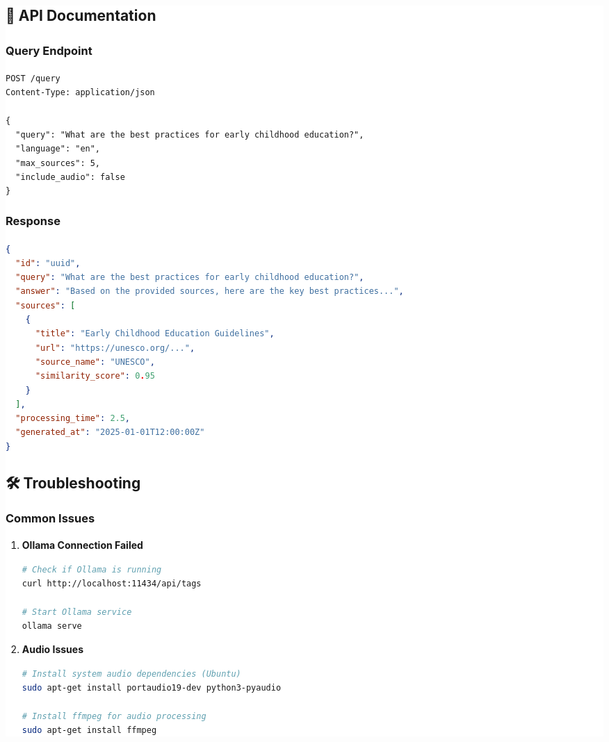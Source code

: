 ## 📝 API Documentation

### Query Endpoint

```http
POST /query
Content-Type: application/json

{
  "query": "What are the best practices for early childhood education?",
  "language": "en",
  "max_sources": 5,
  "include_audio": false
}
```

### Response

```json
{
  "id": "uuid",
  "query": "What are the best practices for early childhood education?",
  "answer": "Based on the provided sources, here are the key best practices...",
  "sources": [
    {
      "title": "Early Childhood Education Guidelines",
      "url": "https://unesco.org/...",
      "source_name": "UNESCO",
      "similarity_score": 0.95
    }
  ],
  "processing_time": 2.5,
  "generated_at": "2025-01-01T12:00:00Z"
}
```

## 🛠️ Troubleshooting

### Common Issues

1. **Ollama Connection Failed**
   ```bash
   # Check if Ollama is running
   curl http://localhost:11434/api/tags
   
   # Start Ollama service
   ollama serve
   ```

2. **Audio Issues**
   ```bash
   # Install system audio dependencies (Ubuntu)
   sudo apt-get install portaudio19-dev python3-pyaudio
   
   # Install ffmpeg for audio processing
   sudo apt-get install ffmpeg
   ```

